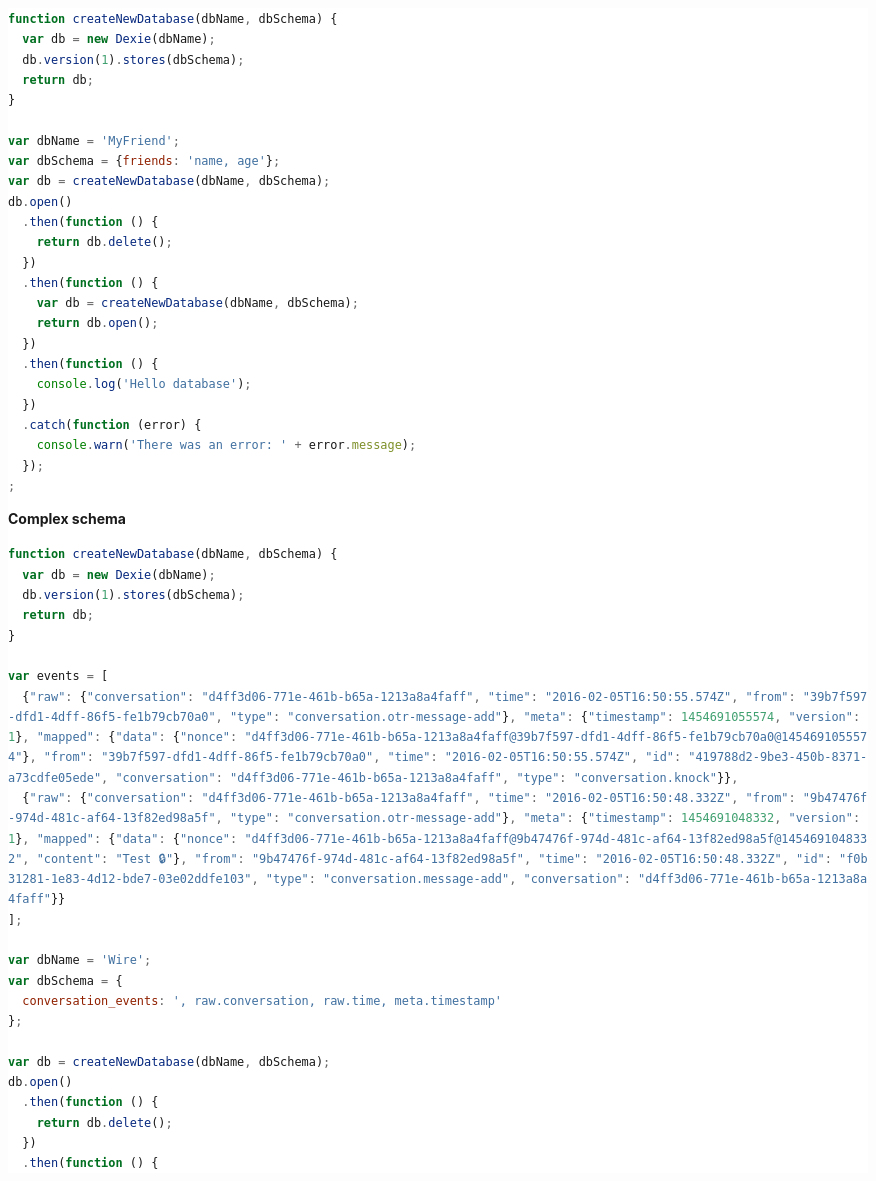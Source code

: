 ```javascript
```

```javascript
function createNewDatabase(dbName, dbSchema) {
  var db = new Dexie(dbName);
  db.version(1).stores(dbSchema);
  return db;
}

var dbName = 'MyFriend';
var dbSchema = {friends: 'name, age'};
var db = createNewDatabase(dbName, dbSchema);
db.open()
  .then(function () {
    return db.delete();
  })
  .then(function () {
    var db = createNewDatabase(dbName, dbSchema);
    return db.open();
  })
  .then(function () {
    console.log('Hello database');
  })
  .catch(function (error) {
    console.warn('There was an error: ' + error.message);
  });
;
```

**Complex schema**

```javascript
function createNewDatabase(dbName, dbSchema) {
  var db = new Dexie(dbName);
  db.version(1).stores(dbSchema);
  return db;
}

var events = [
  {"raw": {"conversation": "d4ff3d06-771e-461b-b65a-1213a8a4faff", "time": "2016-02-05T16:50:55.574Z", "from": "39b7f597-dfd1-4dff-86f5-fe1b79cb70a0", "type": "conversation.otr-message-add"}, "meta": {"timestamp": 1454691055574, "version": 1}, "mapped": {"data": {"nonce": "d4ff3d06-771e-461b-b65a-1213a8a4faff@39b7f597-dfd1-4dff-86f5-fe1b79cb70a0@1454691055574"}, "from": "39b7f597-dfd1-4dff-86f5-fe1b79cb70a0", "time": "2016-02-05T16:50:55.574Z", "id": "419788d2-9be3-450b-8371-a73cdfe05ede", "conversation": "d4ff3d06-771e-461b-b65a-1213a8a4faff", "type": "conversation.knock"}},
  {"raw": {"conversation": "d4ff3d06-771e-461b-b65a-1213a8a4faff", "time": "2016-02-05T16:50:48.332Z", "from": "9b47476f-974d-481c-af64-13f82ed98a5f", "type": "conversation.otr-message-add"}, "meta": {"timestamp": 1454691048332, "version": 1}, "mapped": {"data": {"nonce": "d4ff3d06-771e-461b-b65a-1213a8a4faff@9b47476f-974d-481c-af64-13f82ed98a5f@1454691048332", "content": "Test 🔒"}, "from": "9b47476f-974d-481c-af64-13f82ed98a5f", "time": "2016-02-05T16:50:48.332Z", "id": "f0b31281-1e83-4d12-bde7-03e02ddfe103", "type": "conversation.message-add", "conversation": "d4ff3d06-771e-461b-b65a-1213a8a4faff"}}
];

var dbName = 'Wire';
var dbSchema = {
  conversation_events: ', raw.conversation, raw.time, meta.timestamp'
};

var db = createNewDatabase(dbName, dbSchema);
db.open()
  .then(function () {
    return db.delete();
  })
  .then(function () {
```